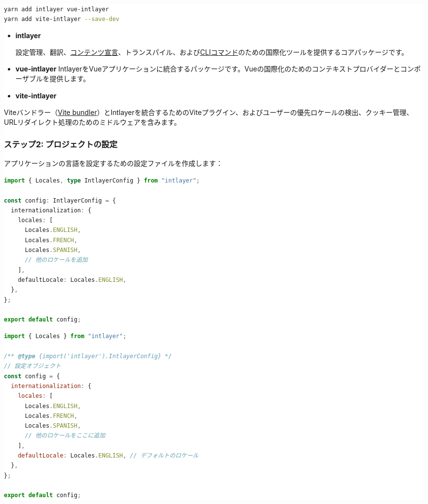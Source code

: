 ```bash packageManager="yarn"
yarn add intlayer vue-intlayer
yarn add vite-intlayer --save-dev
```

- **intlayer**

  設定管理、翻訳、[コンテンツ宣言](https://github.com/aymericzip/intlayer/blob/main/docs/docs/ja/dictionary/get_started.md)、トランスパイル、および[CLIコマンド](https://github.com/aymericzip/intlayer/blob/main/docs/docs/ja/intlayer_cli.md)のための国際化ツールを提供するコアパッケージです。

- **vue-intlayer**
  IntlayerをVueアプリケーションに統合するパッケージです。Vueの国際化のためのコンテキストプロバイダーとコンポーザブルを提供します。

- **vite-intlayer**

Viteバンドラー（[Vite bundler](https://vite.dev/guide/why.html#why-bundle-for-production)）とIntlayerを統合するためのViteプラグイン、およびユーザーの優先ロケールの検出、クッキー管理、URLリダイレクト処理のためのミドルウェアを含みます。

### ステップ2: プロジェクトの設定

アプリケーションの言語を設定するための設定ファイルを作成します：

```typescript fileName="intlayer.config.ts" codeFormat="typescript"
import { Locales, type IntlayerConfig } from "intlayer";

const config: IntlayerConfig = {
  internationalization: {
    locales: [
      Locales.ENGLISH,
      Locales.FRENCH,
      Locales.SPANISH,
      // 他のロケールを追加
    ],
    defaultLocale: Locales.ENGLISH,
  },
};

export default config;
```

```javascript fileName="intlayer.config.mjs" codeFormat="esm"
import { Locales } from "intlayer";

/** @type {import('intlayer').IntlayerConfig} */
// 設定オブジェクト
const config = {
  internationalization: {
    locales: [
      Locales.ENGLISH,
      Locales.FRENCH,
      Locales.SPANISH,
      // 他のロケールをここに追加
    ],
    defaultLocale: Locales.ENGLISH, // デフォルトのロケール
  },
};

export default config;
```
